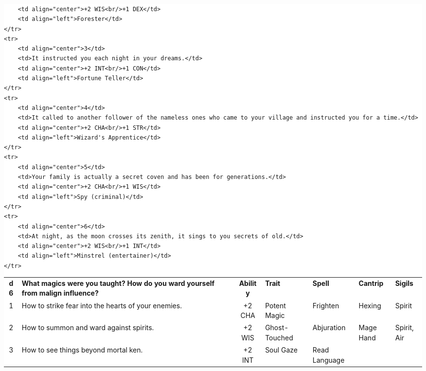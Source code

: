 		<td align="center">+2 WIS<br/>+1 DEX</td>
		<td align="left">Forester</td>
	</tr>
	<tr>
		<td align="center">3</td>
		<td>It instructed you each night in your dreams.</td>
		<td align="center">+2 INT<br/>+1 CON</td>
		<td align="left">Fortune Teller</td>
	</tr>
	<tr>
		<td align="center">4</td>
		<td>It called to another follower of the nameless ones who came to your village and instructed you for a time.</td>
		<td align="center">+2 CHA<br/>+1 STR</td>
		<td align="left">Wizard's Apprentice</td>
	</tr>
	<tr>
		<td align="center">5</td>
		<td>Your family is actually a secret coven and has been for generations.</td>
		<td align="center">+2 CHA<br/>+1 WIS</td>
		<td align="left">Spy (criminal)</td>
	</tr>
	<tr>
		<td align="center">6</td>
		<td>At night, as the moon crosses its zenith, it sings to you secrets of old.</td>
		<td align="center">+2 WIS<br/>+1 INT</td>
		<td align="left">Minstrel (entertainer)</td>
	</tr>
</table>

<table>
	<tr>
		<td align="center"><b>d6</b></td>
		<td><b>What magics were you taught?  How do you ward yourself from malign influence?</b></td>
		<td align="center"><b>Ability</b></td>
		<td align="left"><b>Trait</b></td>
		<td align="left"><b>Spell</b></td>
		<td align="left"><b>Cantrip</b></td>
		<td align="left"><b>Sigils</b></td>
	</tr>
	<tr>
		<td align="center">1</td>
		<td>How to strike fear into the hearts of your enemies.</td>
		<td align="center">+2 CHA</td>
		<td align="left">Potent Magic</td>
		<td align="left">Frighten</td>
		<td align="left">Hexing</td>
		<td align="left">Spirit</td>
	</tr>
	<tr>
		<td align="center">2</td>
		<td>How to summon and ward against spirits.</td>
		<td align="center">+2 WIS</td>
		<td align="left">Ghost-Touched</td>
		<td align="left">Abjuration</td>
		<td align="left">Mage Hand</td>
		<td align="left">Spirit, Air</td>
	</tr>
	<tr>
		<td align="center">3</td>
		<td>How to see things beyond mortal ken.</td>
		<td align="center">+2 INT</td>
		<td align="left">Soul Gaze</td>
		<td align="left">Read Language</td>